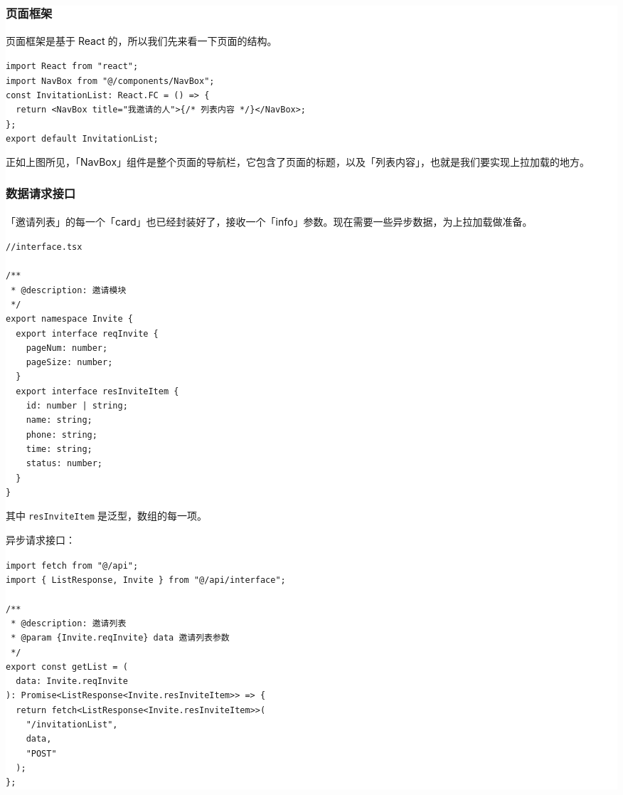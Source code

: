 ### 页面框架

页面框架是基于 React 的，所以我们先来看一下页面的结构。

```tsx
import React from "react";
import NavBox from "@/components/NavBox";
const InvitationList: React.FC = () => {
  return <NavBox title="我邀请的人">{/* 列表内容 */}</NavBox>;
};
export default InvitationList;
```

正如上图所见，「NavBox」组件是整个页面的导航栏，它包含了页面的标题，以及「列表内容」，也就是我们要实现上拉加载的地方。

### 数据请求接口

「邀请列表」的每一个「card」也已经封装好了，接收一个「info」参数。现在需要一些异步数据，为上拉加载做准备。

```tsx
//interface.tsx

/**
 * @description: 邀请模块
 */
export namespace Invite {
  export interface reqInvite {
    pageNum: number;
    pageSize: number;
  }
  export interface resInviteItem {
    id: number | string;
    name: string;
    phone: string;
    time: string;
    status: number;
  }
}
```

其中 `resInviteItem` 是泛型，数组的每一项。

异步请求接口：

```tsx
import fetch from "@/api";
import { ListResponse, Invite } from "@/api/interface";

/**
 * @description: 邀请列表
 * @param {Invite.reqInvite} data 邀请列表参数
 */
export const getList = (
  data: Invite.reqInvite
): Promise<ListResponse<Invite.resInviteItem>> => {
  return fetch<ListResponse<Invite.resInviteItem>>(
    "/invitationList",
    data,
    "POST"
  );
};
```
